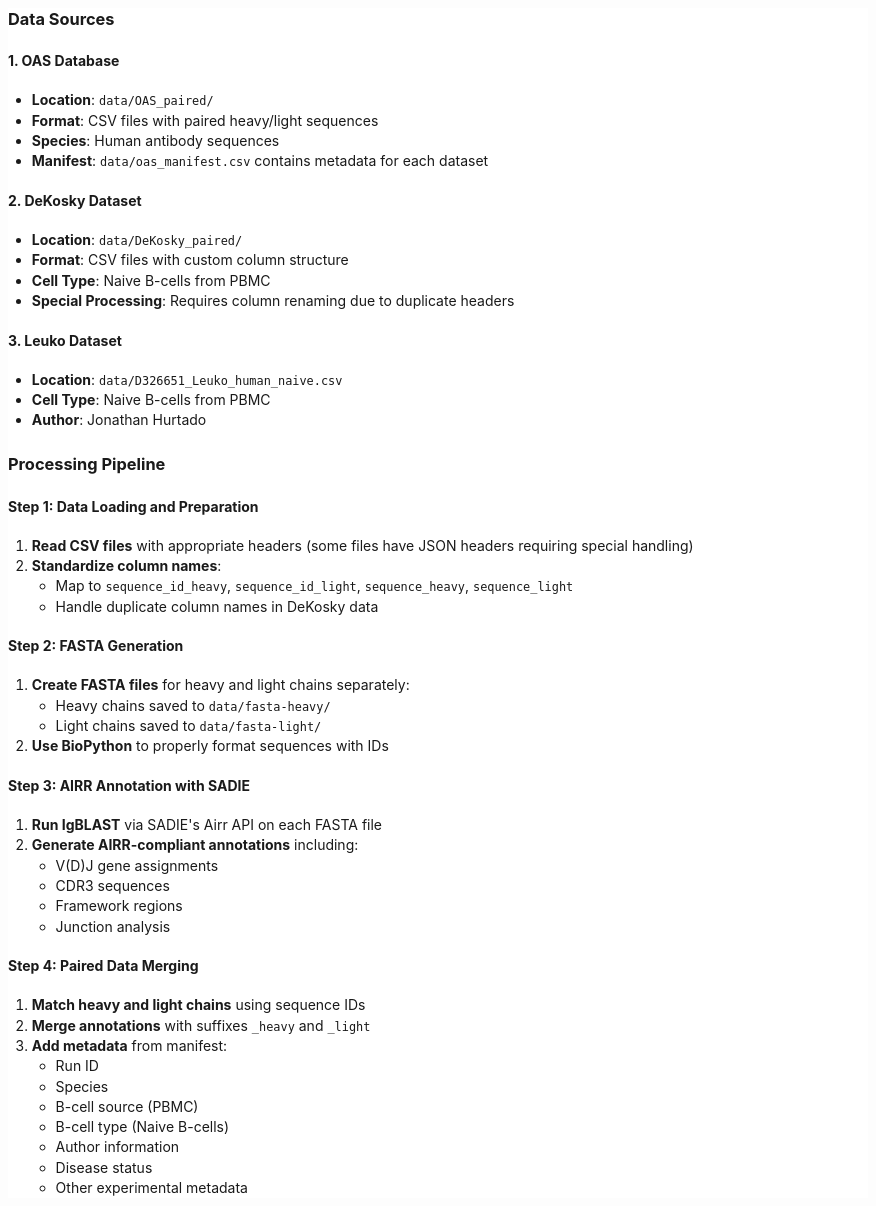### Data Sources

#### 1. OAS Database
- **Location**: `data/OAS_paired/`
- **Format**: CSV files with paired heavy/light sequences
- **Species**: Human antibody sequences
- **Manifest**: `data/oas_manifest.csv` contains metadata for each dataset

#### 2. DeKosky Dataset
- **Location**: `data/DeKosky_paired/`
- **Format**: CSV files with custom column structure
- **Cell Type**: Naive B-cells from PBMC
- **Special Processing**: Requires column renaming due to duplicate headers

#### 3. Leuko Dataset
- **Location**: `data/D326651_Leuko_human_naive.csv`
- **Cell Type**: Naive B-cells from PBMC
- **Author**: Jonathan Hurtado

### Processing Pipeline

#### Step 1: Data Loading and Preparation
1. **Read CSV files** with appropriate headers (some files have JSON headers requiring special handling)
2. **Standardize column names**:
   - Map to `sequence_id_heavy`, `sequence_id_light`, `sequence_heavy`, `sequence_light`
   - Handle duplicate column names in DeKosky data

#### Step 2: FASTA Generation
1. **Create FASTA files** for heavy and light chains separately:
   - Heavy chains saved to `data/fasta-heavy/`
   - Light chains saved to `data/fasta-light/`
2. **Use BioPython** to properly format sequences with IDs

#### Step 3: AIRR Annotation with SADIE
1. **Run IgBLAST** via SADIE's Airr API on each FASTA file
2. **Generate AIRR-compliant annotations** including:
   - V(D)J gene assignments
   - CDR3 sequences
   - Framework regions
   - Junction analysis

#### Step 4: Paired Data Merging
1. **Match heavy and light chains** using sequence IDs
2. **Merge annotations** with suffixes `_heavy` and `_light`
3. **Add metadata** from manifest:
   - Run ID
   - Species
   - B-cell source (PBMC)
   - B-cell type (Naive B-cells)
   - Author information
   - Disease status
   - Other experimental metadata

